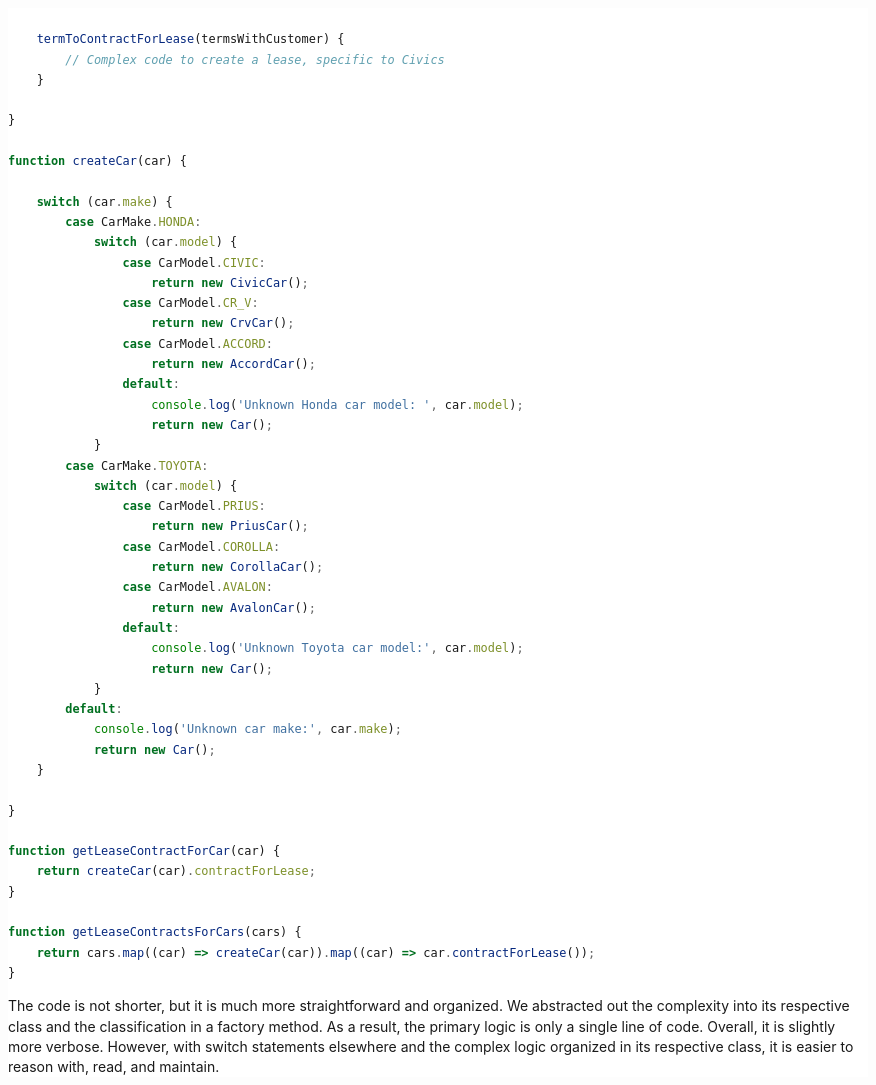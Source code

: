 ```javascript

    termToContractForLease(termsWithCustomer) {
        // Complex code to create a lease, specific to Civics
    }      

}

function createCar(car) {

    switch (car.make) {
        case CarMake.HONDA:
            switch (car.model) {
                case CarModel.CIVIC:
                    return new CivicCar();
                case CarModel.CR_V:
                    return new CrvCar();
                case CarModel.ACCORD:
                    return new AccordCar();
                default:
                    console.log('Unknown Honda car model: ', car.model);
                    return new Car();
            }
        case CarMake.TOYOTA:
            switch (car.model) {
                case CarModel.PRIUS:
                    return new PriusCar();
                case CarModel.COROLLA:
                    return new CorollaCar();
                case CarModel.AVALON:
                    return new AvalonCar();
                default:
                    console.log('Unknown Toyota car model:', car.model);
                    return new Car();
            }
        default:
            console.log('Unknown car make:', car.make);
            return new Car();
    }

}

function getLeaseContractForCar(car) {
    return createCar(car).contractForLease;
}

function getLeaseContractsForCars(cars) {
    return cars.map((car) => createCar(car)).map((car) => car.contractForLease());
}
```

The code is not shorter, but it is much more straightforward and organized. We abstracted out the complexity into its respective class and the classification in a factory method. As a result, the primary logic is only a single line of code. Overall, it is slightly more verbose. However, with switch statements elsewhere and the complex logic organized in its respective class, it is easier to reason with, read, and maintain.
